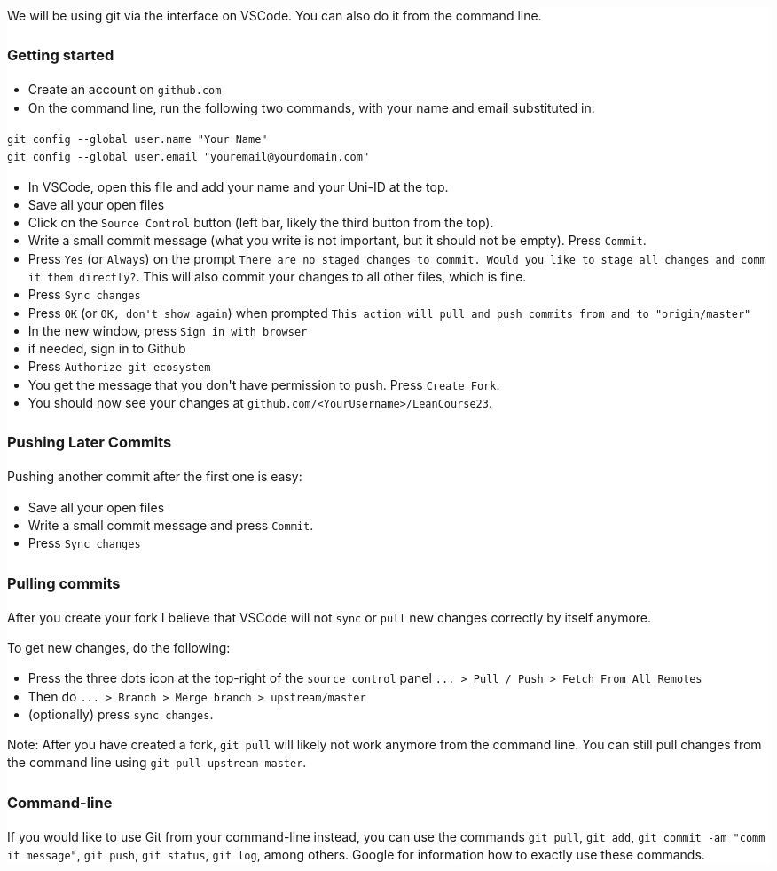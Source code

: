 We will be using git via the interface on VSCode. You can also do it from the command line.

### Getting started

* Create an account on `github.com`
* On the command line, run the following two commands, with your name and email substituted in:
```
git config --global user.name "Your Name"
git config --global user.email "youremail@yourdomain.com"
```
* In VSCode, open this file and add your name and your Uni-ID at the top.
* Save all your open files
* Click on the `Source Control` button (left bar, likely the third button from the top).
* Write a small commit message (what you write is not important, but it should not be empty). Press `Commit`.
* Press `Yes` (or `Always`) on the prompt `There are no staged changes to commit. Would you like to stage all changes and commit them directly?`. This will also commit your changes to all other files, which is fine.
* Press `Sync changes`
* Press `OK` (or `OK, don't show again`) when prompted `This action will pull and push commits from and to "origin/master"`
* In the new window, press `Sign in with browser`
* if needed, sign in to Github
* Press `Authorize git-ecosystem`
* You get the message that you don't have permission to push. Press `Create Fork`.
* You should now see your changes at `github.com/<YourUsername>/LeanCourse23`.

### Pushing Later Commits

Pushing another commit after the first one is easy:

* Save all your open files
* Write a small commit message and press `Commit`.
* Press `Sync changes`

### Pulling commits

After you create your fork I believe that VSCode will not `sync` or `pull` new changes correctly by itself anymore.

To get new changes, do the following:
* Press the three dots icon at the top-right of the `source control` panel `... > Pull / Push > Fetch From All Remotes`
* Then do `... > Branch > Merge branch > upstream/master`
* (optionally) press `sync changes`.

Note: After you have created a fork, `git pull` will likely not work anymore from the command line. You can still pull changes from the command line using `git pull upstream master`.


### Command-line

If you would like to use Git from your command-line instead, you can use the commands `git pull`, `git add`, `git commit -am "commit message"`, `git push`, `git status`, `git log`, among others. Google for information how to exactly use these commands.
